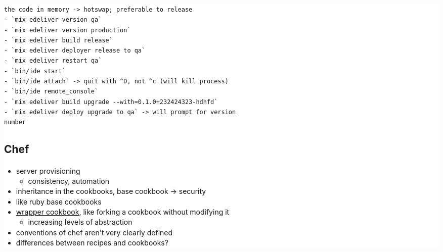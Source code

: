     the code in memory -> hotswap; preferable to release
    - `mix edeliver version qa`
    - `mix edeliver version production`
    - `mix edeliver build release`
    - `mix edeliver deployer release to qa`
    - `mix edeliver restart qa`
    - `bin/ide start`
    - `bin/ide attach` -> quit with ^D, not ^c (will kill process)
    - `bin/ide remote_console`
    - `mix edeliver build upgrade --with=0.1.0+232424323-hdhfd`
    - `mix edeliver deploy upgrade to qa` -> will prompt for version
    number

## Chef
  - server provisioning
    - consistency, automation
  - inheritance in the cookbooks, base cookbook -> security
  - like ruby base cookbooks
  - [wrapper cookbook](https://blog.chef.io/2013/12/03/doing-wrapper-cookbooks-right/), like forking a cookbook without modifying it
    - increasing levels of abstraction
  - conventions of chef aren't very clearly defined
  - differences between recipes and cookbooks?
